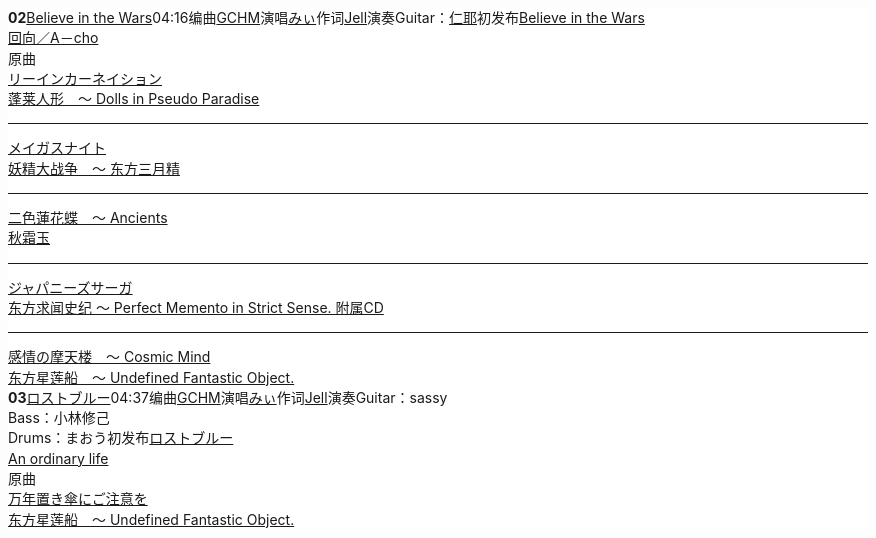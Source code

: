 <tr><td id="2" class="infoRD"><b>02</b></td><td id="Believe_in_the_Wars" colspan="2" class="title"><span class="new" title="（歌词页面不存在）"><a href="/index.php?title=%E6%AD%8C%E8%AF%8D:Believe_in_the_Wars&amp;boilerplate=模板:页面模板/曲目歌词&amp;action=edit">Believe in the Wars</a></span><span class="thcsearchlinks"><a rel="nofollow" class="external text" href="https://cd.thwiki.cc?arrange=GCHM&amp;vocal=みぃ&amp;lyric=Jell&amp;ogmusic=リーインカーネイション，メイガスナイト，二色蓮花蝶　～ Ancients，ジャパニーズサーガ，感情の摩天楼　～ Cosmic Mind&amp;fromwiki=ANNIVERSARY_～Best_of_GET_IN_THE_RING_Vol.2～"><span title="搜索相似同人曲"></span></a></span></td><td class="time">04:16</td></tr><tr><td class="left"></td><td class="label">编曲</td><td class="text" colspan="2"><a href="./GCHM.md" title="GCHM">GCHM</a><span class="thcsearchlinks"><a rel="nofollow" class="external text" href="https://cd.thwiki.cc?arrange=，GCHM&amp;fromwiki=ANNIVERSARY_～Best_of_GET_IN_THE_RING_Vol.2～"><span></span></a></span></td></tr><tr><td class="left"></td><td class="label">演唱</td><td class="text" colspan="2"><a href="./みぃ.md" title="みぃ">みぃ</a><span class="thcsearchlinks"><a rel="nofollow" class="external text" href="https://cd.thwiki.cc?vocal=みぃ&amp;fromwiki=ANNIVERSARY_～Best_of_GET_IN_THE_RING_Vol.2～"><span></span></a></span></td></tr><tr><td class="left"></td><td class="label">作词</td><td class="text" colspan="2"><a href="./Jell.md" title="Jell">Jell</a><span class="thcsearchlinks"><a rel="nofollow" class="external text" href="https://cd.thwiki.cc?lyric=Jell&amp;fromwiki=ANNIVERSARY_～Best_of_GET_IN_THE_RING_Vol.2～"><span></span></a></span></td></tr><tr><td class="left"></td><td class="label">演奏</td><td class="text" colspan="2">Guitar：<a href="./仁耶.md" title="仁耶">仁耶</a></td></tr><tr><td class="left"></td><td class="label">初发布</td><td class="text" colspan="2"><a href="/%E5%9B%9E%E5%90%91%EF%BC%8FA%EF%BC%8Dcho#4" title="回向／A－cho">Believe in the Wars</a><div class="source"><a href="./回向／A－cho.md" title="回向／A－cho">回向／A－cho</a></div></td></tr><tr><td class="left"></td><td class="label">原曲</td><td class="text" colspan="2"><span class="thcsearchlinks"><a rel="nofollow" class="external text" href="https://cd.thwiki.cc?ogmusic=リーインカーネイション，メイガスナイト，二色蓮花蝶　～ Ancients，ジャパニーズサーガ，感情の摩天楼　～ Cosmic Mind&amp;fromwiki=ANNIVERSARY_～Best_of_GET_IN_THE_RING_Vol.2～"><span></span></a></span><div class="ogmusic"><a href="./リーインカーネイション.md" class="mw-redirect" title="リーインカーネイション">リーインカーネイション</a></div><div class="source"><a href="./蓬莱人形_～_Dolls_in_Pseudo_Paradise.md" class="mw-redirect" title="蓬莱人形 ～ Dolls in Pseudo Paradise">蓬莱人形　～ Dolls in Pseudo Paradise</a></div><hr><div class="ogmusic"><a href="./メイガスナイト.md" class="mw-redirect" title="メイガスナイト">メイガスナイト</a></div><div class="source"><a href="./妖精大战争_～_东方三月精.md" class="mw-redirect" title="妖精大战争 ～ 东方三月精">妖精大战争　～ 东方三月精</a></div><hr><div class="ogmusic"><a href="./二色蓮花蝶_～_Ancients.md" class="mw-redirect" title="二色蓮花蝶 ～ Ancients">二色蓮花蝶　～ Ancients</a></div><div class="source"><a href="./秋霜玉.md" title="秋霜玉">秋霜玉</a></div><hr><div class="ogmusic"><a href="./ジャパニーズサーガ.md" class="mw-redirect" title="ジャパニーズサーガ">ジャパニーズサーガ</a></div><div class="source"><a href="./东方求闻史纪_～_Perfect_Memento_in_Strict_Sense._附属CD.md" class="mw-redirect" title="东方求闻史纪 ～ Perfect Memento in Strict Sense. 附属CD">东方求闻史纪 ～ Perfect Memento in Strict Sense. 附属CD</a></div><hr><div class="ogmusic"><a href="./感情の摩天楼_～_Cosmic_Mind.md" class="mw-redirect" title="感情の摩天楼 ～ Cosmic Mind">感情の摩天楼　～ Cosmic Mind</a></div><div class="source"><a href="./东方星莲船_～_Undefined_Fantastic_Object..md" class="mw-redirect" title="东方星莲船 ～ Undefined Fantastic Object.">东方星莲船　～ Undefined Fantastic Object.</a></div></td></tr>
<tr><td id="3" class="infoRD"><b>03</b></td><td id="ロストブルー" colspan="2" class="title"><a href="./歌词-ロストブルー.md" title="歌词:ロストブルー">ロストブルー</a><span class="thcsearchlinks"><a rel="nofollow" class="external text" href="https://cd.thwiki.cc?arrange=GCHM&amp;vocal=みぃ&amp;lyric=Jell&amp;ogmusic=万年置き傘にご注意を&amp;fromwiki=ANNIVERSARY_～Best_of_GET_IN_THE_RING_Vol.2～"><span title="搜索相似同人曲"></span></a></span></td><td class="time">04:37</td></tr><tr><td class="left"></td><td class="label">编曲</td><td class="text" colspan="2"><a href="./GCHM.md" title="GCHM">GCHM</a><span class="thcsearchlinks"><a rel="nofollow" class="external text" href="https://cd.thwiki.cc?arrange=，GCHM&amp;fromwiki=ANNIVERSARY_～Best_of_GET_IN_THE_RING_Vol.2～"><span></span></a></span></td></tr><tr><td class="left"></td><td class="label">演唱</td><td class="text" colspan="2"><a href="./みぃ.md" title="みぃ">みぃ</a><span class="thcsearchlinks"><a rel="nofollow" class="external text" href="https://cd.thwiki.cc?vocal=みぃ&amp;fromwiki=ANNIVERSARY_～Best_of_GET_IN_THE_RING_Vol.2～"><span></span></a></span></td></tr><tr><td class="left"></td><td class="label">作词</td><td class="text" colspan="2"><a href="./Jell.md" title="Jell">Jell</a><span class="thcsearchlinks"><a rel="nofollow" class="external text" href="https://cd.thwiki.cc?lyric=Jell&amp;fromwiki=ANNIVERSARY_～Best_of_GET_IN_THE_RING_Vol.2～"><span></span></a></span></td></tr><tr><td class="left"></td><td class="label">演奏</td><td class="text" colspan="2">Guitar：sassy <br>Bass：小林修己 <br>Drums：まおう</td></tr><tr><td class="left"></td><td class="label">初发布</td><td class="text" colspan="2"><a href="/An_ordinary_life#3" title="An ordinary life">ロストブルー</a><div class="source"><a href="./An_ordinary_life.md" title="An ordinary life">An ordinary life</a></div></td></tr><tr><td class="left"></td><td class="label">原曲</td><td class="text" colspan="2"><span class="thcsearchlinks"><a rel="nofollow" class="external text" href="https://cd.thwiki.cc?ogmusic=万年置き傘にご注意を&amp;fromwiki=ANNIVERSARY_～Best_of_GET_IN_THE_RING_Vol.2～"><span></span></a></span><div class="ogmusic"><a href="./万年置き傘にご注意を.md" class="mw-redirect" title="万年置き傘にご注意を">万年置き傘にご注意を</a></div><div class="source"><a href="./东方星莲船_～_Undefined_Fantastic_Object..md" class="mw-redirect" title="东方星莲船 ～ Undefined Fantastic Object.">东方星莲船　～ Undefined Fantastic Object.</a></div></td></tr>